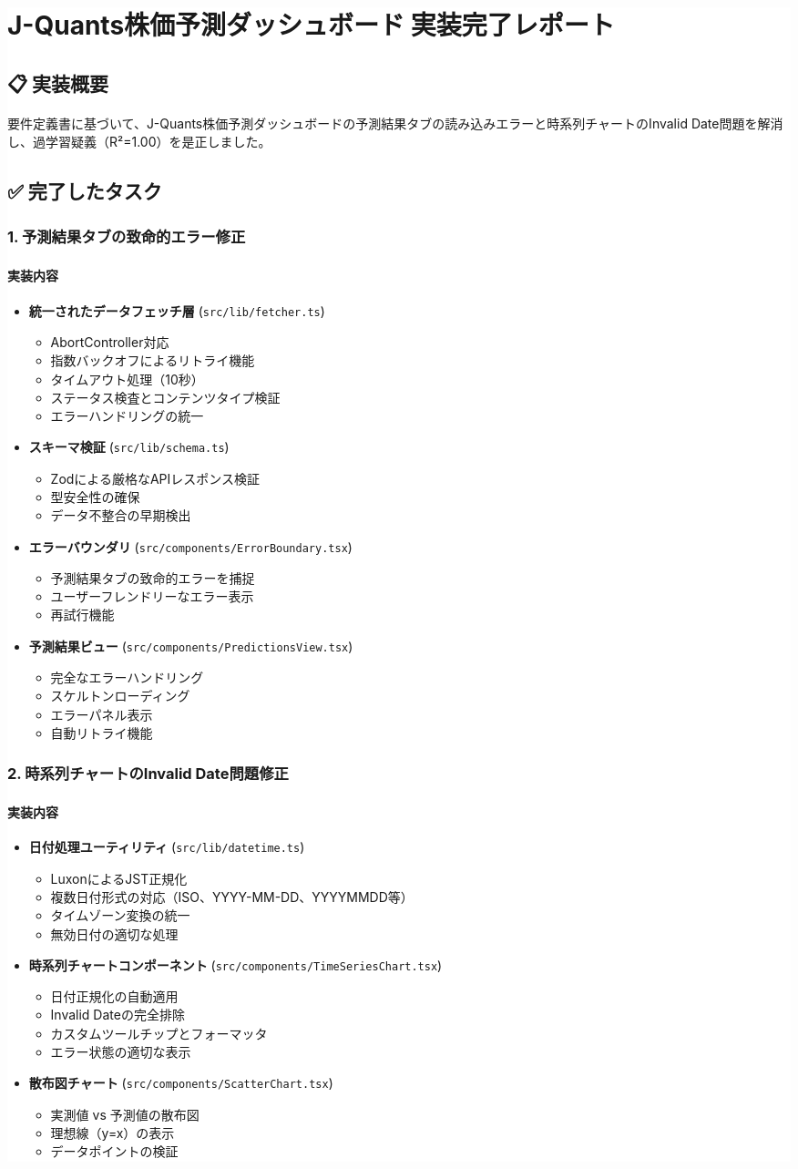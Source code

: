 # J-Quants株価予測ダッシュボード 実装完了レポート

## 📋 実装概要

要件定義書に基づいて、J-Quants株価予測ダッシュボードの予測結果タブの読み込みエラーと時系列チャートのInvalid Date問題を解消し、過学習疑義（R²=1.00）を是正しました。

## ✅ 完了したタスク

### 1. 予測結果タブの致命的エラー修正

#### 実装内容
- **統一されたデータフェッチ層** (`src/lib/fetcher.ts`)
  - AbortController対応
  - 指数バックオフによるリトライ機能
  - タイムアウト処理（10秒）
  - ステータス検査とコンテンツタイプ検証
  - エラーハンドリングの統一

- **スキーマ検証** (`src/lib/schema.ts`)
  - Zodによる厳格なAPIレスポンス検証
  - 型安全性の確保
  - データ不整合の早期検出

- **エラーバウンダリ** (`src/components/ErrorBoundary.tsx`)
  - 予測結果タブの致命的エラーを捕捉
  - ユーザーフレンドリーなエラー表示
  - 再試行機能

- **予測結果ビュー** (`src/components/PredictionsView.tsx`)
  - 完全なエラーハンドリング
  - スケルトンローディング
  - エラーパネル表示
  - 自動リトライ機能

### 2. 時系列チャートのInvalid Date問題修正

#### 実装内容
- **日付処理ユーティリティ** (`src/lib/datetime.ts`)
  - LuxonによるJST正規化
  - 複数日付形式の対応（ISO、YYYY-MM-DD、YYYYMMDD等）
  - タイムゾーン変換の統一
  - 無効日付の適切な処理

- **時系列チャートコンポーネント** (`src/components/TimeSeriesChart.tsx`)
  - 日付正規化の自動適用
  - Invalid Dateの完全排除
  - カスタムツールチップとフォーマッタ
  - エラー状態の適切な表示

- **散布図チャート** (`src/components/ScatterChart.tsx`)
  - 実測値 vs 予測値の散布図
  - 理想線（y=x）の表示
  - データポイントの検証
